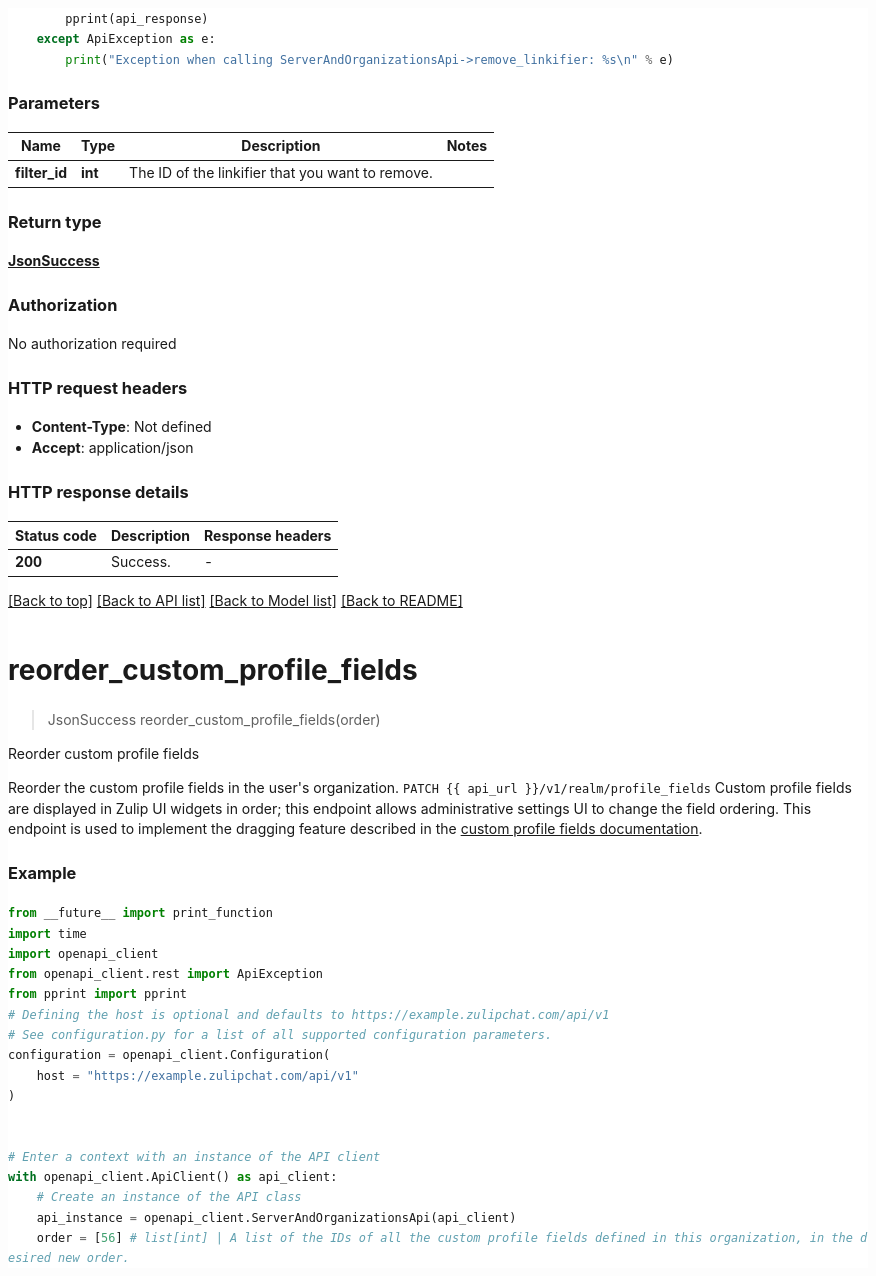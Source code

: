 ```python
        pprint(api_response)
    except ApiException as e:
        print("Exception when calling ServerAndOrganizationsApi->remove_linkifier: %s\n" % e)
```

### Parameters

Name | Type | Description  | Notes
------------- | ------------- | ------------- | -------------
 **filter_id** | **int**| The ID of the linkifier that you want to remove.  | 

### Return type

[**JsonSuccess**](JsonSuccess.md)

### Authorization

No authorization required

### HTTP request headers

 - **Content-Type**: Not defined
 - **Accept**: application/json

### HTTP response details
| Status code | Description | Response headers |
|-------------|-------------|------------------|
**200** | Success. |  -  |

[[Back to top]](#) [[Back to API list]](../README.md#documentation-for-api-endpoints) [[Back to Model list]](../README.md#documentation-for-models) [[Back to README]](../README.md)

# **reorder_custom_profile_fields**
> JsonSuccess reorder_custom_profile_fields(order)

Reorder custom profile fields

Reorder the custom profile fields in the user's organization.  `PATCH {{ api_url }}/v1/realm/profile_fields`  Custom profile fields are displayed in Zulip UI widgets in order; this endpoint allows administrative settings UI to change the field ordering.  This endpoint is used to implement the dragging feature described in the [custom profile fields documentation](/help/add-custom-profile-fields). 

### Example

```python
from __future__ import print_function
import time
import openapi_client
from openapi_client.rest import ApiException
from pprint import pprint
# Defining the host is optional and defaults to https://example.zulipchat.com/api/v1
# See configuration.py for a list of all supported configuration parameters.
configuration = openapi_client.Configuration(
    host = "https://example.zulipchat.com/api/v1"
)


# Enter a context with an instance of the API client
with openapi_client.ApiClient() as api_client:
    # Create an instance of the API class
    api_instance = openapi_client.ServerAndOrganizationsApi(api_client)
    order = [56] # list[int] | A list of the IDs of all the custom profile fields defined in this organization, in the desired new order. 

```